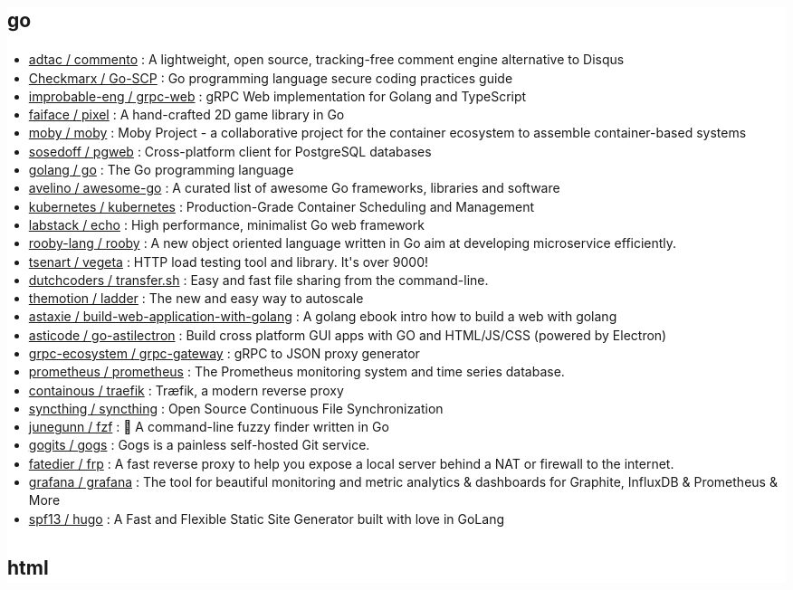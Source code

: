 
## go

- [adtac / commento](https://github.com/adtac/commento) : A lightweight, open source, tracking-free comment engine alternative to Disqus
- [Checkmarx / Go-SCP](https://github.com/Checkmarx/Go-SCP) : Go programming language secure coding practices guide
- [improbable-eng / grpc-web](https://github.com/improbable-eng/grpc-web) : gRPC Web implementation for Golang and TypeScript
- [faiface / pixel](https://github.com/faiface/pixel) : A hand-crafted 2D game library in Go
- [moby / moby](https://github.com/moby/moby) : Moby Project - a collaborative project for the container ecosystem to assemble container-based systems
- [sosedoff / pgweb](https://github.com/sosedoff/pgweb) : Cross-platform client for PostgreSQL databases
- [golang / go](https://github.com/golang/go) : The Go programming language
- [avelino / awesome-go](https://github.com/avelino/awesome-go) : A curated list of awesome Go frameworks, libraries and software
- [kubernetes / kubernetes](https://github.com/kubernetes/kubernetes) : Production-Grade Container Scheduling and Management
- [labstack / echo](https://github.com/labstack/echo) : High performance, minimalist Go web framework
- [rooby-lang / rooby](https://github.com/rooby-lang/rooby) : A new object oriented language written in Go aim at developing microservice efficiently.
- [tsenart / vegeta](https://github.com/tsenart/vegeta) : HTTP load testing tool and library. It's over 9000!
- [dutchcoders / transfer.sh](https://github.com/dutchcoders/transfer.sh) : Easy and fast file sharing from the command-line.
- [themotion / ladder](https://github.com/themotion/ladder) : The new and easy way to autoscale
- [astaxie / build-web-application-with-golang](https://github.com/astaxie/build-web-application-with-golang) : A golang ebook intro how to build a web with golang
- [asticode / go-astilectron](https://github.com/asticode/go-astilectron) : Build cross platform GUI apps with GO and HTML/JS/CSS (powered by Electron)
- [grpc-ecosystem / grpc-gateway](https://github.com/grpc-ecosystem/grpc-gateway) : gRPC to JSON proxy generator
- [prometheus / prometheus](https://github.com/prometheus/prometheus) : The Prometheus monitoring system and time series database.
- [containous / traefik](https://github.com/containous/traefik) : Træfik, a modern reverse proxy
- [syncthing / syncthing](https://github.com/syncthing/syncthing) : Open Source Continuous File Synchronization
- [junegunn / fzf](https://github.com/junegunn/fzf) : 🌸 A command-line fuzzy finder written in Go
- [gogits / gogs](https://github.com/gogits/gogs) : Gogs is a painless self-hosted Git service.
- [fatedier / frp](https://github.com/fatedier/frp) : A fast reverse proxy to help you expose a local server behind a NAT or firewall to the internet.
- [grafana / grafana](https://github.com/grafana/grafana) : The tool for beautiful monitoring and metric analytics & dashboards for Graphite, InfluxDB & Prometheus & More
- [spf13 / hugo](https://github.com/spf13/hugo) : A Fast and Flexible Static Site Generator built with love in GoLang


## html
